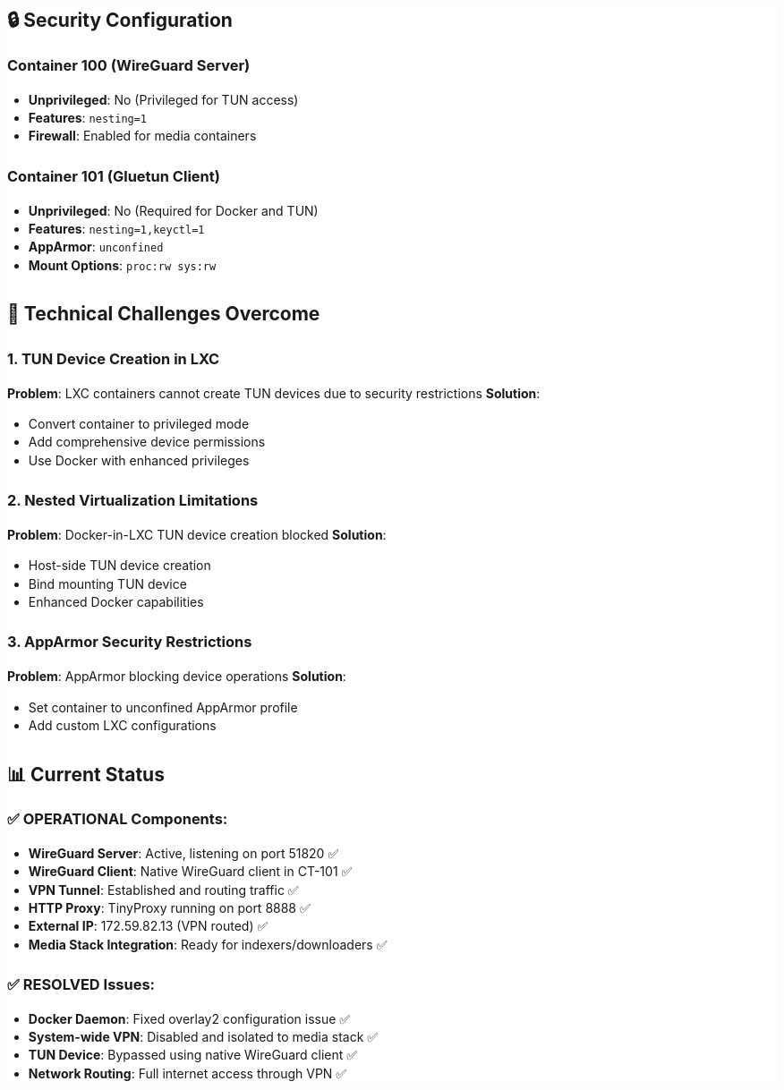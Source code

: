 ## 🔒 Security Configuration

### Container 100 (WireGuard Server)
- **Unprivileged**: No (Privileged for TUN access)
- **Features**: `nesting=1`
- **Firewall**: Enabled for media containers

### Container 101 (Gluetun Client)
- **Unprivileged**: No (Required for Docker and TUN)
- **Features**: `nesting=1,keyctl=1`
- **AppArmor**: `unconfined`
- **Mount Options**: `proc:rw sys:rw`

## 🔧 Technical Challenges Overcome

### 1. TUN Device Creation in LXC
**Problem**: LXC containers cannot create TUN devices due to security restrictions
**Solution**: 
- Convert container to privileged mode
- Add comprehensive device permissions
- Use Docker with enhanced privileges

### 2. Nested Virtualization Limitations
**Problem**: Docker-in-LXC TUN device creation blocked
**Solution**: 
- Host-side TUN device creation
- Bind mounting TUN device
- Enhanced Docker capabilities

### 3. AppArmor Security Restrictions
**Problem**: AppArmor blocking device operations
**Solution**: 
- Set container to unconfined AppArmor profile
- Add custom LXC configurations

## 📊 Current Status

### ✅ OPERATIONAL Components:
- **WireGuard Server**: Active, listening on port 51820 ✅
- **WireGuard Client**: Native WireGuard client in CT-101 ✅
- **VPN Tunnel**: Established and routing traffic ✅
- **HTTP Proxy**: TinyProxy running on port 8888 ✅
- **External IP**: 172.59.82.13 (VPN routed) ✅
- **Media Stack Integration**: Ready for indexers/downloaders ✅

### ✅ RESOLVED Issues:
- **Docker Daemon**: Fixed overlay2 configuration issue ✅
- **System-wide VPN**: Disabled and isolated to media stack ✅
- **TUN Device**: Bypassed using native WireGuard client ✅
- **Network Routing**: Full internet access through VPN ✅
